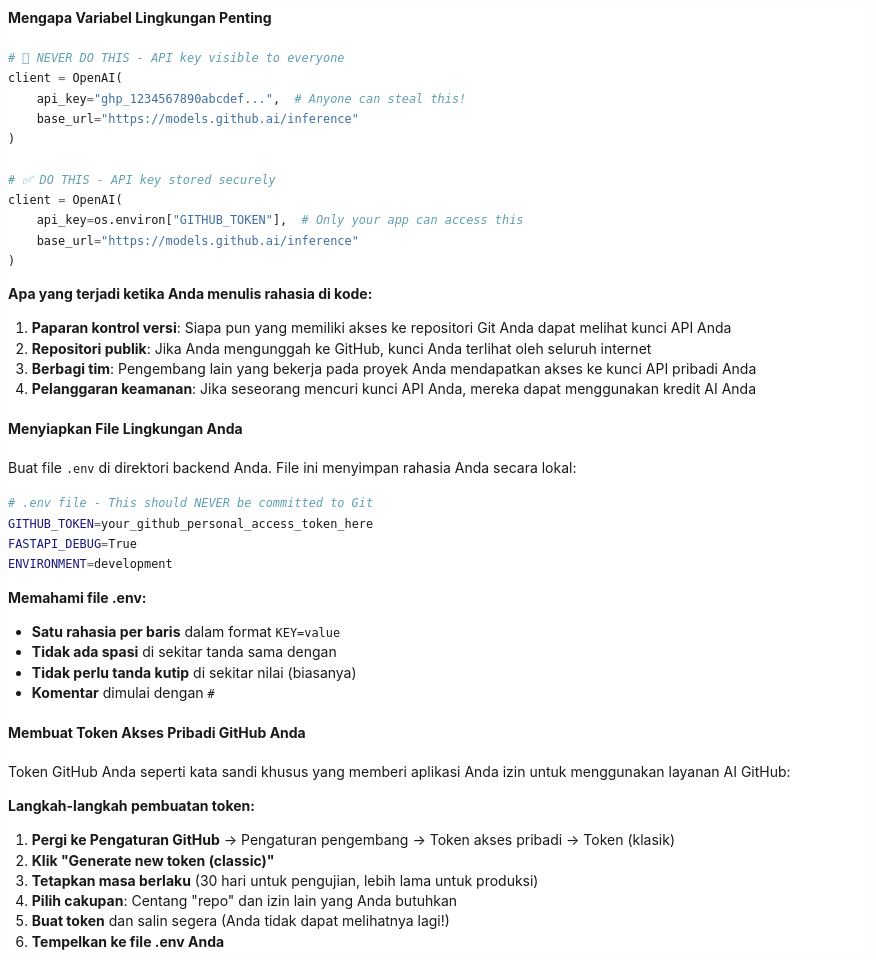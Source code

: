 #### Mengapa Variabel Lingkungan Penting

```python
# 🚨 NEVER DO THIS - API key visible to everyone
client = OpenAI(
    api_key="ghp_1234567890abcdef...",  # Anyone can steal this!
    base_url="https://models.github.ai/inference"
)

# ✅ DO THIS - API key stored securely
client = OpenAI(
    api_key=os.environ["GITHUB_TOKEN"],  # Only your app can access this
    base_url="https://models.github.ai/inference"
)
```

**Apa yang terjadi ketika Anda menulis rahasia di kode:**
1. **Paparan kontrol versi**: Siapa pun yang memiliki akses ke repositori Git Anda dapat melihat kunci API Anda
2. **Repositori publik**: Jika Anda mengunggah ke GitHub, kunci Anda terlihat oleh seluruh internet
3. **Berbagi tim**: Pengembang lain yang bekerja pada proyek Anda mendapatkan akses ke kunci API pribadi Anda
4. **Pelanggaran keamanan**: Jika seseorang mencuri kunci API Anda, mereka dapat menggunakan kredit AI Anda

#### Menyiapkan File Lingkungan Anda

Buat file `.env` di direktori backend Anda. File ini menyimpan rahasia Anda secara lokal:

```bash
# .env file - This should NEVER be committed to Git
GITHUB_TOKEN=your_github_personal_access_token_here
FASTAPI_DEBUG=True
ENVIRONMENT=development
```

**Memahami file .env:**
- **Satu rahasia per baris** dalam format `KEY=value`
- **Tidak ada spasi** di sekitar tanda sama dengan
- **Tidak perlu tanda kutip** di sekitar nilai (biasanya)
- **Komentar** dimulai dengan `#`

#### Membuat Token Akses Pribadi GitHub Anda

Token GitHub Anda seperti kata sandi khusus yang memberi aplikasi Anda izin untuk menggunakan layanan AI GitHub:

**Langkah-langkah pembuatan token:**
1. **Pergi ke Pengaturan GitHub** → Pengaturan pengembang → Token akses pribadi → Token (klasik)
2. **Klik "Generate new token (classic)"**
3. **Tetapkan masa berlaku** (30 hari untuk pengujian, lebih lama untuk produksi)
4. **Pilih cakupan**: Centang "repo" dan izin lain yang Anda butuhkan
5. **Buat token** dan salin segera (Anda tidak dapat melihatnya lagi!)
6. **Tempelkan ke file .env Anda**
